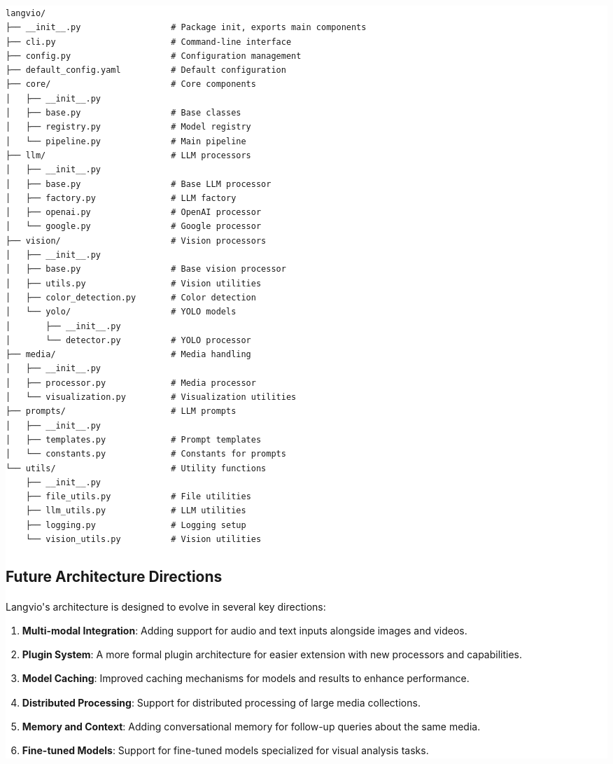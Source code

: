 ```
langvio/
├── __init__.py                  # Package init, exports main components
├── cli.py                       # Command-line interface
├── config.py                    # Configuration management
├── default_config.yaml          # Default configuration
├── core/                        # Core components
│   ├── __init__.py
│   ├── base.py                  # Base classes
│   ├── registry.py              # Model registry
│   └── pipeline.py              # Main pipeline
├── llm/                         # LLM processors
│   ├── __init__.py
│   ├── base.py                  # Base LLM processor
│   ├── factory.py               # LLM factory
│   ├── openai.py                # OpenAI processor
│   └── google.py                # Google processor
├── vision/                      # Vision processors
│   ├── __init__.py
│   ├── base.py                  # Base vision processor
│   ├── utils.py                 # Vision utilities
│   ├── color_detection.py       # Color detection
│   └── yolo/                    # YOLO models
│       ├── __init__.py
│       └── detector.py          # YOLO processor
├── media/                       # Media handling
│   ├── __init__.py
│   ├── processor.py             # Media processor
│   └── visualization.py         # Visualization utilities
├── prompts/                     # LLM prompts
│   ├── __init__.py
│   ├── templates.py             # Prompt templates
│   └── constants.py             # Constants for prompts
└── utils/                       # Utility functions
    ├── __init__.py
    ├── file_utils.py            # File utilities
    ├── llm_utils.py             # LLM utilities
    ├── logging.py               # Logging setup
    └── vision_utils.py          # Vision utilities
```

## Future Architecture Directions

Langvio's architecture is designed to evolve in several key directions:

1. **Multi-modal Integration**: Adding support for audio and text inputs alongside images and videos.

2. **Plugin System**: A more formal plugin architecture for easier extension with new processors and capabilities.

3. **Model Caching**: Improved caching mechanisms for models and results to enhance performance.

4. **Distributed Processing**: Support for distributed processing of large media collections.

5. **Memory and Context**: Adding conversational memory for follow-up queries about the same media.

6. **Fine-tuned Models**: Support for fine-tuned models specialized for visual analysis tasks.